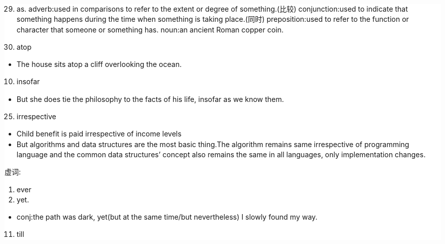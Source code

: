 






































29. as.
adverb:used in comparisons to refer to the extent or degree of something.(比较)
conjunction:used to indicate that something happens during the time when something is taking place.(同时)
preposition:used to refer to the function or character that someone or something has.
noun:an ancient Roman copper coin.




2. atop
- The house sits atop a cliff overlooking the ocean.


10. insofar
- But she does tie the philosophy to the facts of his life, insofar as we know them.


25. irrespective
- Child benefit is paid irrespective of income levels
- But algorithms and data structures are the most basic thing.The algorithm remains same irrespective of programming language and the common data structures’ concept also remains the same in all languages, only implementation changes.















虚词:
1. ever
14. yet.
- conj:the path was dark, yet(but at the same time/but nevertheless) I slowly found my way.
11. till
